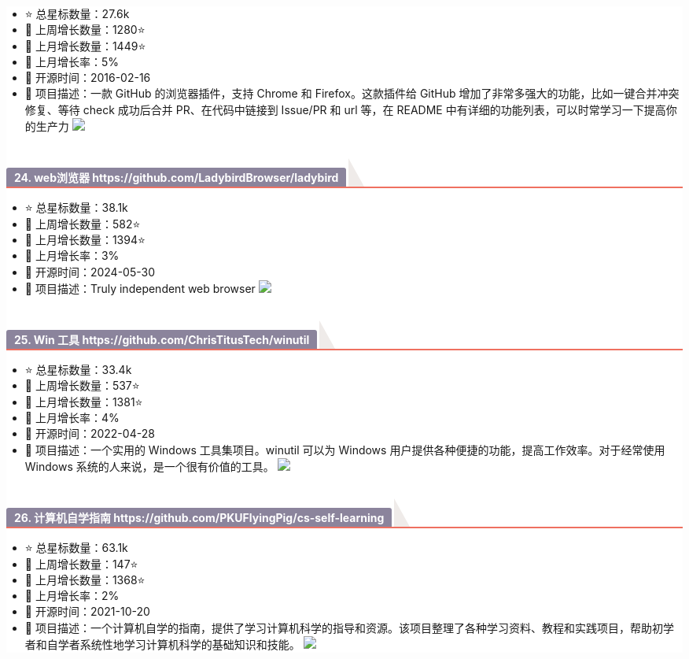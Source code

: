- ⭐ 总星标数量：27.6k
- 🔺 上周增长数量：1280⭐
- 🔺 上月增长数量：1449⭐
- 🔺 上月增长率：5%
- 📅 开源时间：2016-02-16
- 📝 项目描述：一款 GitHub 的浏览器插件，支持 Chrome 和 Firefox。这款插件给 GitHub 增加了非常多强大的功能，比如一键合并冲突修复、等待 check 成功后合并 PR、在代码中链接到 Issue/PR 和 url 等，在 README 中有详细的功能列表，可以时常学习一下提高你的生产力
    ![](https://photocdn.tv.sohu.com/img/github/51769689.png)

<h3 style="margin-top: 30px;margin-bottom: 15px;font-weight: bold;border-bottom: 2px solid rgb(239, 112, 96);font-size: 1.0em;"><span style="display: none;"></span><span style="display: inline-block;background: rgb(139, 132, 156);color: rgb(255, 255, 255);padding: 3px 10px 1px;border-top-right-radius: 3px;border-top-left-radius: 3px;margin-right: 3px;">24. web浏览器 https://github.com/LadybirdBrowser/ladybird</span><span style="display: inline-block;vertical-align: bottom;border-bottom: 36px solid #efebe9;border-right: 20px solid transparent;"> </span></h3>

- ⭐ 总星标数量：38.1k
- 🔺 上周增长数量：582⭐
- 🔺 上月增长数量：1394⭐
- 🔺 上月增长率：3%
- 📅 开源时间：2024-05-30
- 📝 项目描述：Truly independent web browser
    ![](http://photocdn.tv.sohu.com/img/q_mini/20241226/pic_org_5b73ee30-d2fa-40cf-9892-d2e9afa9fb17.png)

<h3 style="margin-top: 30px;margin-bottom: 15px;font-weight: bold;border-bottom: 2px solid rgb(239, 112, 96);font-size: 1.0em;"><span style="display: none;"></span><span style="display: inline-block;background: rgb(139, 132, 156);color: rgb(255, 255, 255);padding: 3px 10px 1px;border-top-right-radius: 3px;border-top-left-radius: 3px;margin-right: 3px;">25. Win 工具 https://github.com/ChrisTitusTech/winutil</span><span style="display: inline-block;vertical-align: bottom;border-bottom: 36px solid #efebe9;border-right: 20px solid transparent;"> </span></h3>

- ⭐ 总星标数量：33.4k
- 🔺 上周增长数量：537⭐
- 🔺 上月增长数量：1381⭐
- 🔺 上月增长率：4%
- 📅 开源时间：2022-04-28
- 📝 项目描述：一个实用的 Windows 工具集项目。winutil 可以为 Windows 用户提供各种便捷的功能，提高工作效率。对于经常使用 Windows 系统的人来说，是一个很有价值的工具。
    ![](http://photocdn.tv.sohu.com/img/q_mini/20230529/pic_org_20ed9ae8-ecb6-4945-a6ac-48412d768d86.png)

<h3 style="margin-top: 30px;margin-bottom: 15px;font-weight: bold;border-bottom: 2px solid rgb(239, 112, 96);font-size: 1.0em;"><span style="display: none;"></span><span style="display: inline-block;background: rgb(139, 132, 156);color: rgb(255, 255, 255);padding: 3px 10px 1px;border-top-right-radius: 3px;border-top-left-radius: 3px;margin-right: 3px;">26. 计算机自学指南 https://github.com/PKUFlyingPig/cs-self-learning</span><span style="display: inline-block;vertical-align: bottom;border-bottom: 36px solid #efebe9;border-right: 20px solid transparent;"> </span></h3>

- ⭐ 总星标数量：63.1k
- 🔺 上周增长数量：147⭐
- 🔺 上月增长数量：1368⭐
- 🔺 上月增长率：2%
- 📅 开源时间：2021-10-20
- 📝 项目描述：一个计算机自学的指南，提供了学习计算机科学的指导和资源。该项目整理了各种学习资料、教程和实践项目，帮助初学者和自学者系统性地学习计算机科学的基础知识和技能。
    ![](http://photocdn.tv.sohu.com/img/q_mini/20230714/pic_org_453872e6-aa02-4bb7-9c4b-241fc22a0c8d.png)
